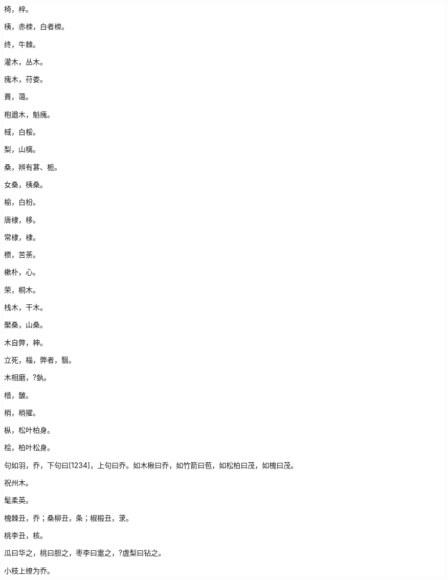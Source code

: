椅，梓。

桋，赤栜，白者栜。

终，牛棘。

灌木，丛木。

瘣木，苻娄。

蕡，蔼。

枹遒木，魁瘣。

棫，白桵。

梨，山樆。

桑，辨有葚、栀。

女桑，桋桑。

榆，白枌。

唐棣，栘。

常棣，棣。

槚，苦荼。

樕朴，心。

荣，桐木。

栈木，干木。

檿桑，山桑。

木自弊，柛。

立死，椔，弊者，翳。

木相磨，?埶。

棤，皵。

梢，梢擢。

枞，松叶柏身。

桧，柏叶松身。

句如羽，乔，下句曰[1234]，上句曰乔。如木楸曰乔，如竹箭曰苞，如松柏曰茂，如槐曰茂。

祝州木。

髦柔英。

槐棘丑，乔；桑柳丑，条；椒榝丑，莍。

桃李丑，核。

瓜曰华之，桃曰胆之，枣李曰疐之，?虘梨曰钻之。

小枝上缭为乔。
